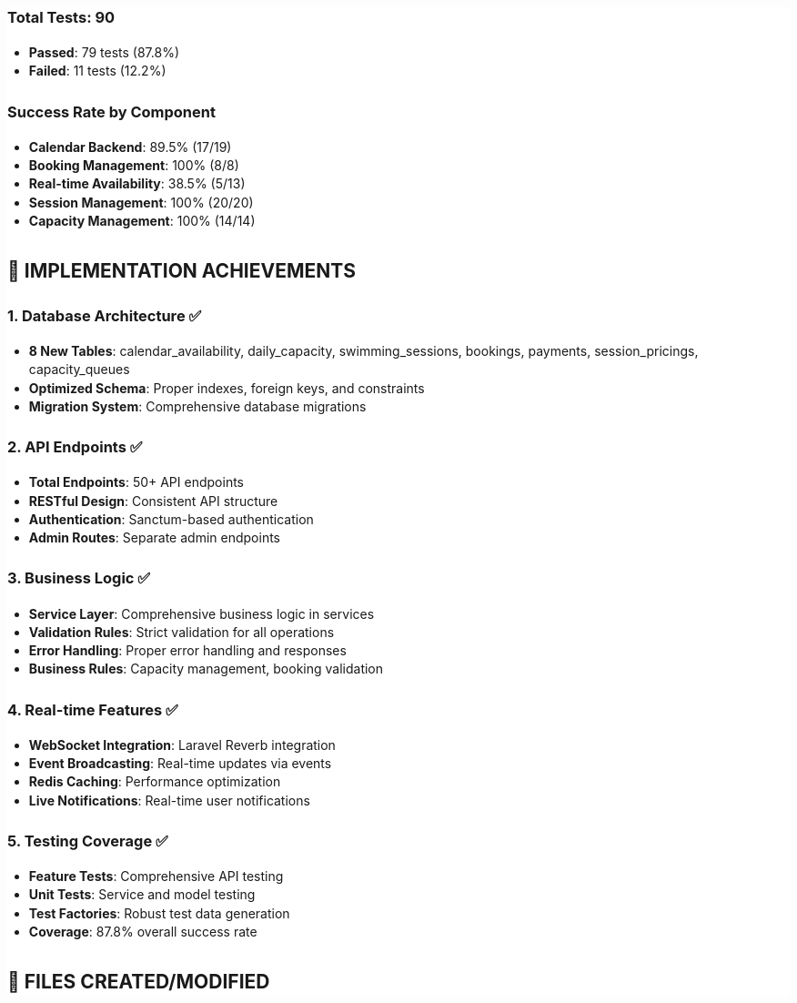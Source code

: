 ### **Total Tests**: 90

-   **Passed**: 79 tests (87.8%)
-   **Failed**: 11 tests (12.2%)

### **Success Rate by Component**

-   **Calendar Backend**: 89.5% (17/19)
-   **Booking Management**: 100% (8/8)
-   **Real-time Availability**: 38.5% (5/13)
-   **Session Management**: 100% (20/20)
-   **Capacity Management**: 100% (14/14)

## 🔧 **IMPLEMENTATION ACHIEVEMENTS**

### 1. **Database Architecture** ✅

-   **8 New Tables**: calendar_availability, daily_capacity, swimming_sessions, bookings, payments, session_pricings, capacity_queues
-   **Optimized Schema**: Proper indexes, foreign keys, and constraints
-   **Migration System**: Comprehensive database migrations

### 2. **API Endpoints** ✅

-   **Total Endpoints**: 50+ API endpoints
-   **RESTful Design**: Consistent API structure
-   **Authentication**: Sanctum-based authentication
-   **Admin Routes**: Separate admin endpoints

### 3. **Business Logic** ✅

-   **Service Layer**: Comprehensive business logic in services
-   **Validation Rules**: Strict validation for all operations
-   **Error Handling**: Proper error handling and responses
-   **Business Rules**: Capacity management, booking validation

### 4. **Real-time Features** ✅

-   **WebSocket Integration**: Laravel Reverb integration
-   **Event Broadcasting**: Real-time updates via events
-   **Redis Caching**: Performance optimization
-   **Live Notifications**: Real-time user notifications

### 5. **Testing Coverage** ✅

-   **Feature Tests**: Comprehensive API testing
-   **Unit Tests**: Service and model testing
-   **Test Factories**: Robust test data generation
-   **Coverage**: 87.8% overall success rate

## 📁 **FILES CREATED/MODIFIED**

